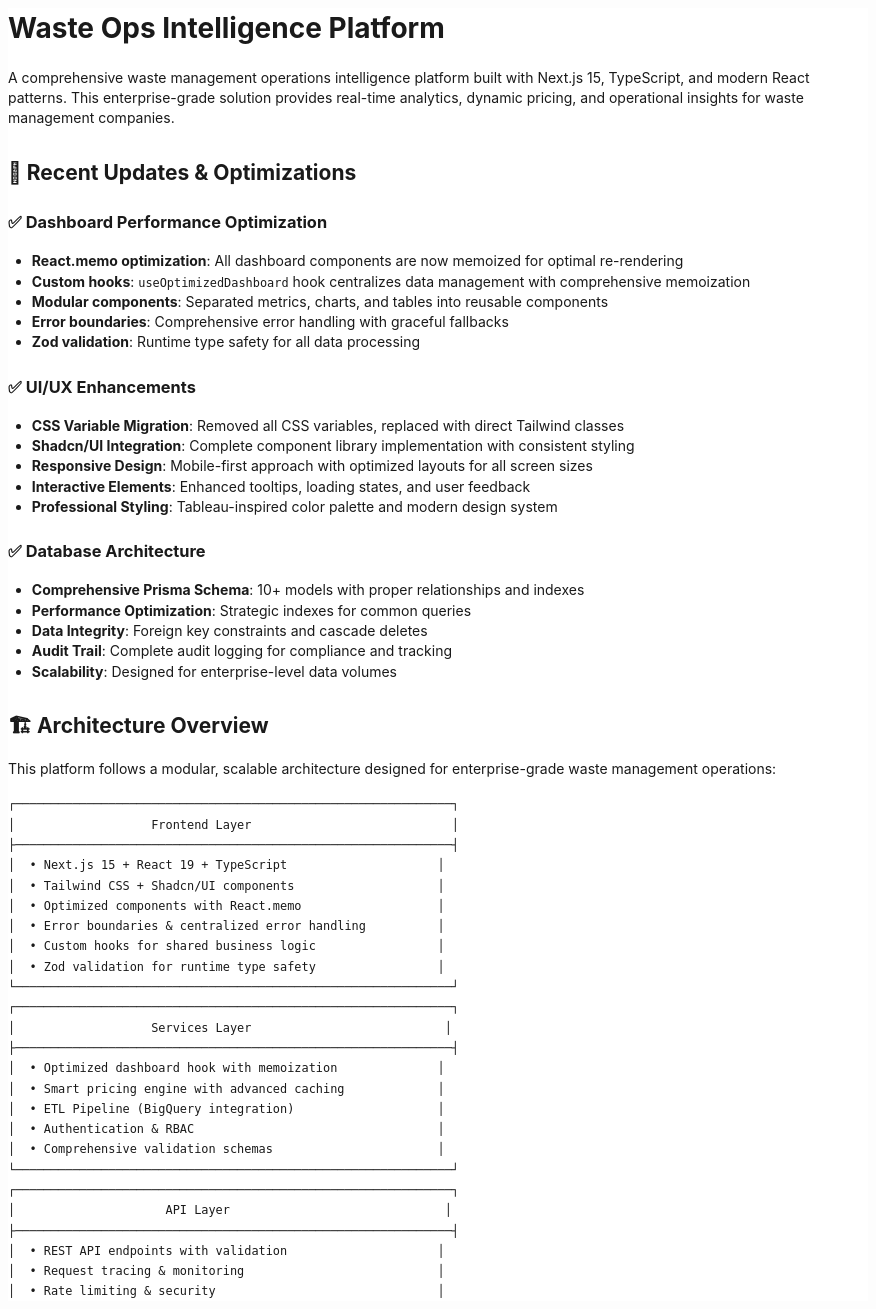 # Waste Ops Intelligence Platform

A comprehensive waste management operations intelligence platform built with Next.js 15, TypeScript, and modern React patterns. This enterprise-grade solution provides real-time analytics, dynamic pricing, and operational insights for waste management companies.

## 🚀 Recent Updates & Optimizations

### ✅ Dashboard Performance Optimization
- **React.memo optimization**: All dashboard components are now memoized for optimal re-rendering
- **Custom hooks**: `useOptimizedDashboard` hook centralizes data management with comprehensive memoization
- **Modular components**: Separated metrics, charts, and tables into reusable components
- **Error boundaries**: Comprehensive error handling with graceful fallbacks
- **Zod validation**: Runtime type safety for all data processing

### ✅ UI/UX Enhancements
- **CSS Variable Migration**: Removed all CSS variables, replaced with direct Tailwind classes
- **Shadcn/UI Integration**: Complete component library implementation with consistent styling
- **Responsive Design**: Mobile-first approach with optimized layouts for all screen sizes
- **Interactive Elements**: Enhanced tooltips, loading states, and user feedback
- **Professional Styling**: Tableau-inspired color palette and modern design system

### ✅ Database Architecture
- **Comprehensive Prisma Schema**: 10+ models with proper relationships and indexes
- **Performance Optimization**: Strategic indexes for common queries
- **Data Integrity**: Foreign key constraints and cascade deletes
- **Audit Trail**: Complete audit logging for compliance and tracking
- **Scalability**: Designed for enterprise-level data volumes

## 🏗️ Architecture Overview

This platform follows a modular, scalable architecture designed for enterprise-grade waste management operations:

```
┌─────────────────────────────────────────────────────────────┐
│                   Frontend Layer                            │
├─────────────────────────────────────────────────────────────┤
│  • Next.js 15 + React 19 + TypeScript                     │
│  • Tailwind CSS + Shadcn/UI components                    │
│  • Optimized components with React.memo                   │
│  • Error boundaries & centralized error handling          │
│  • Custom hooks for shared business logic                 │
│  • Zod validation for runtime type safety                 │
└─────────────────────────────────────────────────────────────┘
┌─────────────────────────────────────────────────────────────┐
│                   Services Layer                           │
├─────────────────────────────────────────────────────────────┤
│  • Optimized dashboard hook with memoization              │
│  • Smart pricing engine with advanced caching             │
│  • ETL Pipeline (BigQuery integration)                    │
│  • Authentication & RBAC                                  │
│  • Comprehensive validation schemas                       │
└─────────────────────────────────────────────────────────────┘
┌─────────────────────────────────────────────────────────────┐
│                     API Layer                              │
├─────────────────────────────────────────────────────────────┤
│  • REST API endpoints with validation                     │
│  • Request tracing & monitoring                           │
│  • Rate limiting & security                               │
```